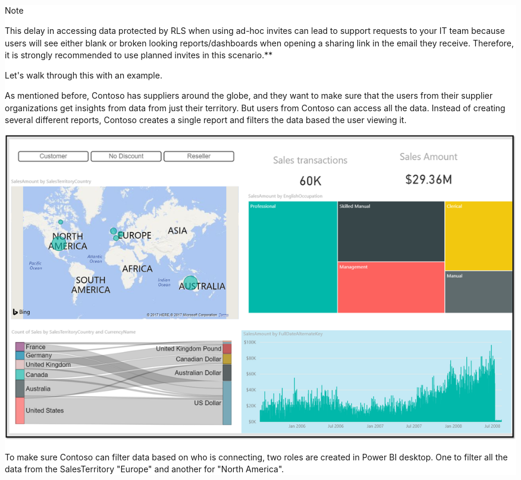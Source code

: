 > [!NOTE]
> This delay in accessing data protected by RLS when using ad-hoc invites can lead to support requests to your IT team because users will see either blank or broken looking reports/dashboards when opening a sharing link in the email they receive. Therefore, it is strongly recommended to use planned invites in this scenario.**

Let's walk through this with an example.

As mentioned before, Contoso has suppliers around the globe, and they want to make sure that the users from their supplier organizations get insights from data from just their territory.  But users from Contoso can access all the data. Instead of creating several different reports, Contoso creates a single report and filters the data based the user viewing it.

![Shared content](media/whitepaper-azure-b2b-power-bi/whitepaper-azure-b2b-power-bi_27.png)

To make sure Contoso can filter data based on who is connecting, two roles are created in Power BI desktop. One to filter all the data from the SalesTerritory "Europe" and another for "North America".
